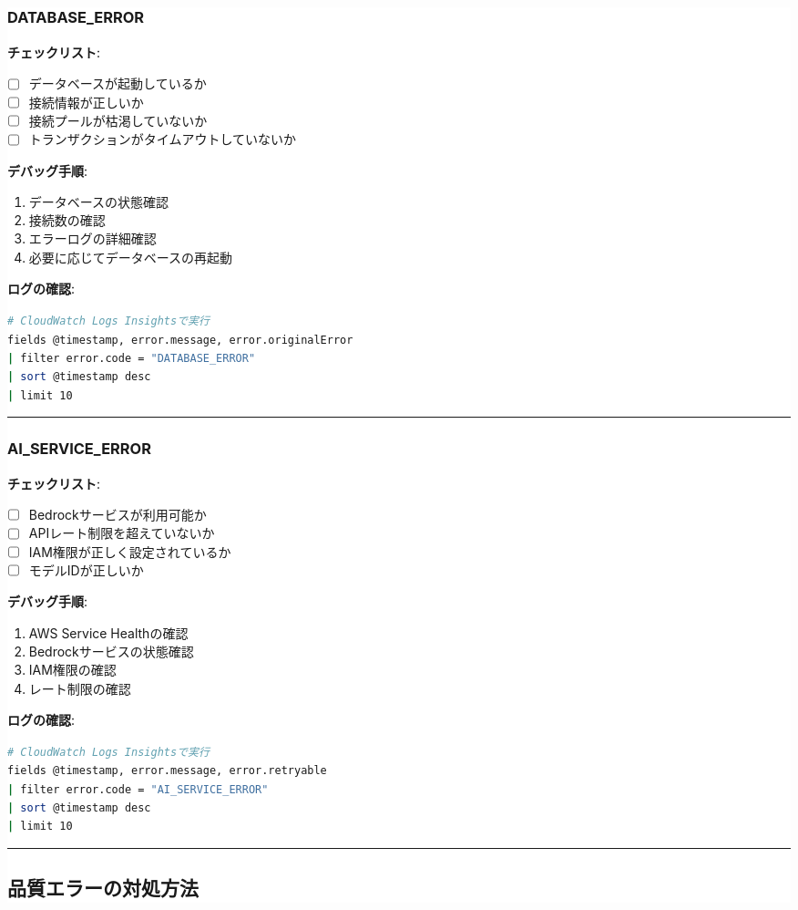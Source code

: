 ### DATABASE_ERROR

**チェックリスト**:

- [ ] データベースが起動しているか
- [ ] 接続情報が正しいか
- [ ] 接続プールが枯渇していないか
- [ ] トランザクションがタイムアウトしていないか

**デバッグ手順**:

1. データベースの状態確認
2. 接続数の確認
3. エラーログの詳細確認
4. 必要に応じてデータベースの再起動

**ログの確認**:

```bash
# CloudWatch Logs Insightsで実行
fields @timestamp, error.message, error.originalError
| filter error.code = "DATABASE_ERROR"
| sort @timestamp desc
| limit 10
```

---

### AI_SERVICE_ERROR

**チェックリスト**:

- [ ] Bedrockサービスが利用可能か
- [ ] APIレート制限を超えていないか
- [ ] IAM権限が正しく設定されているか
- [ ] モデルIDが正しいか

**デバッグ手順**:

1. AWS Service Healthの確認
2. Bedrockサービスの状態確認
3. IAM権限の確認
4. レート制限の確認

**ログの確認**:

```bash
# CloudWatch Logs Insightsで実行
fields @timestamp, error.message, error.retryable
| filter error.code = "AI_SERVICE_ERROR"
| sort @timestamp desc
| limit 10
```

---

## 品質エラーの対処方法
